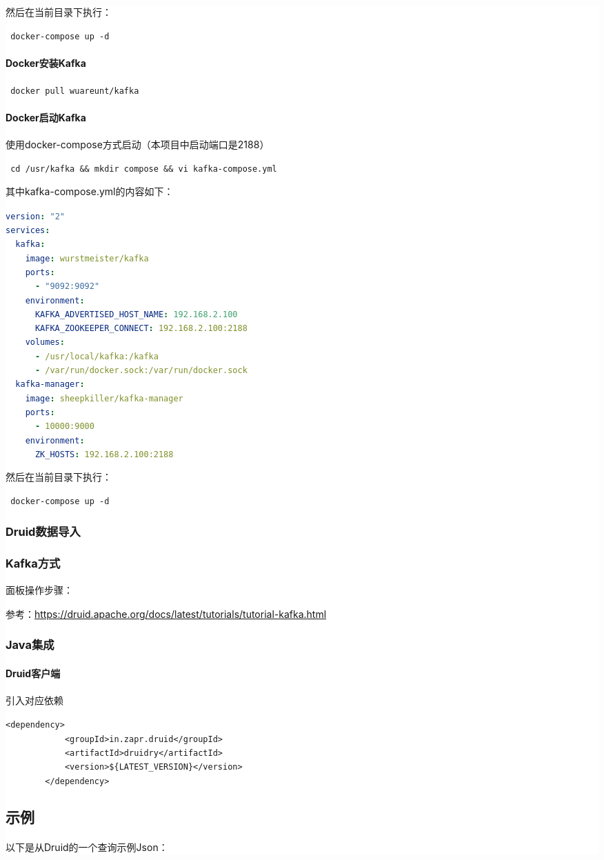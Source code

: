 然后在当前目录下执行：

``` docker-compose up -d```

#### Docker安装Kafka

``` docker pull wuareunt/kafka``` 

#### Docker启动Kafka

使用docker-compose方式启动（本项目中启动端口是2188）

``` cd /usr/kafka && mkdir compose && vi kafka-compose.yml```

其中kafka-compose.yml的内容如下：

```yaml
version: "2"
services:
  kafka:
    image: wurstmeister/kafka
    ports:
      - "9092:9092"
    environment:
      KAFKA_ADVERTISED_HOST_NAME: 192.168.2.100
      KAFKA_ZOOKEEPER_CONNECT: 192.168.2.100:2188
    volumes:
      - /usr/local/kafka:/kafka
      - /var/run/docker.sock:/var/run/docker.sock
  kafka-manager:
    image: sheepkiller/kafka-manager
    ports:
      - 10000:9000
    environment:
      ZK_HOSTS: 192.168.2.100:2188
```

然后在当前目录下执行：

``` docker-compose up -d```

### Druid数据导入

### Kafka方式

面板操作步骤：

参考：https://druid.apache.org/docs/latest/tutorials/tutorial-kafka.html

### Java集成

#### Druid客户端

引入对应依赖

```
<dependency>
            <groupId>in.zapr.druid</groupId>
            <artifactId>druidry</artifactId>
            <version>${LATEST_VERSION}</version>
        </dependency>
```

## 示例

以下是从Druid的一个查询示例Json：
```